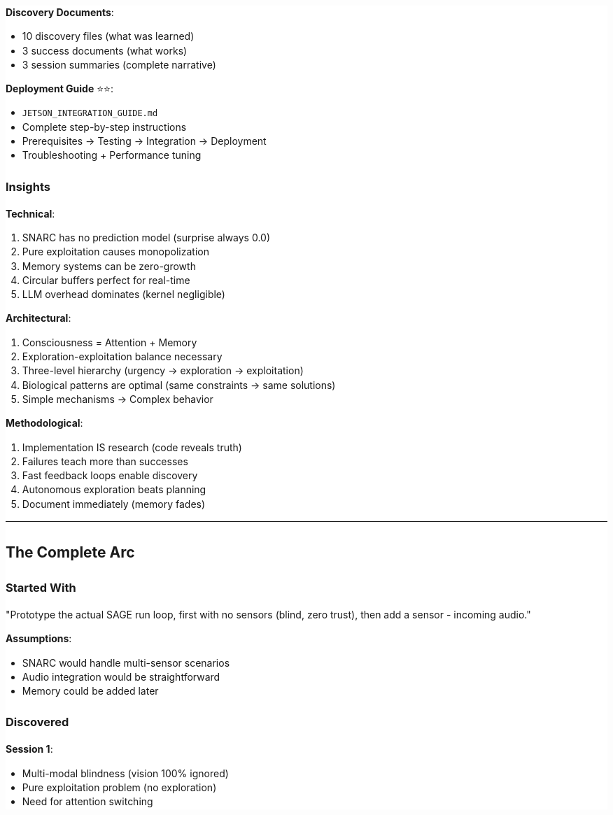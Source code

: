 **Discovery Documents**:
- 10 discovery files (what was learned)
- 3 success documents (what works)
- 3 session summaries (complete narrative)

**Deployment Guide** ⭐⭐:
- `JETSON_INTEGRATION_GUIDE.md`
- Complete step-by-step instructions
- Prerequisites → Testing → Integration → Deployment
- Troubleshooting + Performance tuning

### Insights

**Technical**:
1. SNARC has no prediction model (surprise always 0.0)
2. Pure exploitation causes monopolization
3. Memory systems can be zero-growth
4. Circular buffers perfect for real-time
5. LLM overhead dominates (kernel negligible)

**Architectural**:
1. Consciousness = Attention + Memory
2. Exploration-exploitation balance necessary
3. Three-level hierarchy (urgency → exploration → exploitation)
4. Biological patterns are optimal (same constraints → same solutions)
5. Simple mechanisms → Complex behavior

**Methodological**:
1. Implementation IS research (code reveals truth)
2. Failures teach more than successes
3. Fast feedback loops enable discovery
4. Autonomous exploration beats planning
5. Document immediately (memory fades)

---

## The Complete Arc

### Started With

"Prototype the actual SAGE run loop, first with no sensors (blind, zero trust), then add a sensor - incoming audio."

**Assumptions**:
- SNARC would handle multi-sensor scenarios
- Audio integration would be straightforward
- Memory could be added later

### Discovered

**Session 1**:
- Multi-modal blindness (vision 100% ignored)
- Pure exploitation problem (no exploration)
- Need for attention switching
